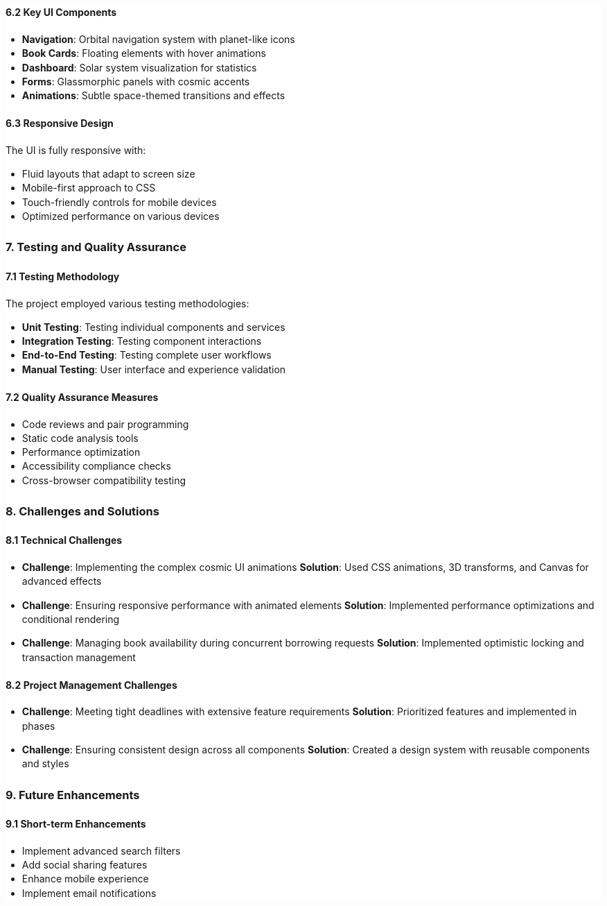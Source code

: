 #### 6.2 Key UI Components
- **Navigation**: Orbital navigation system with planet-like icons
- **Book Cards**: Floating elements with hover animations
- **Dashboard**: Solar system visualization for statistics
- **Forms**: Glassmorphic panels with cosmic accents
- **Animations**: Subtle space-themed transitions and effects

#### 6.3 Responsive Design
The UI is fully responsive with:
- Fluid layouts that adapt to screen size
- Mobile-first approach to CSS
- Touch-friendly controls for mobile devices
- Optimized performance on various devices

### 7. Testing and Quality Assurance
#### 7.1 Testing Methodology
The project employed various testing methodologies:
- **Unit Testing**: Testing individual components and services
- **Integration Testing**: Testing component interactions
- **End-to-End Testing**: Testing complete user workflows
- **Manual Testing**: User interface and experience validation

#### 7.2 Quality Assurance Measures
- Code reviews and pair programming
- Static code analysis tools
- Performance optimization
- Accessibility compliance checks
- Cross-browser compatibility testing

### 8. Challenges and Solutions
#### 8.1 Technical Challenges
- **Challenge**: Implementing the complex cosmic UI animations
  **Solution**: Used CSS animations, 3D transforms, and Canvas for advanced effects

- **Challenge**: Ensuring responsive performance with animated elements
  **Solution**: Implemented performance optimizations and conditional rendering

- **Challenge**: Managing book availability during concurrent borrowing requests
  **Solution**: Implemented optimistic locking and transaction management

#### 8.2 Project Management Challenges
- **Challenge**: Meeting tight deadlines with extensive feature requirements
  **Solution**: Prioritized features and implemented in phases

- **Challenge**: Ensuring consistent design across all components
  **Solution**: Created a design system with reusable components and styles

### 9. Future Enhancements
#### 9.1 Short-term Enhancements
- Implement advanced search filters
- Add social sharing features
- Enhance mobile experience
- Implement email notifications
